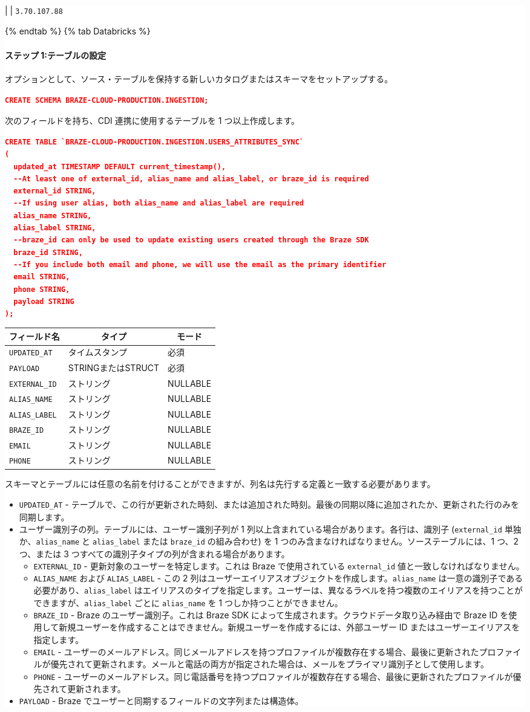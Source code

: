 |   | `3.70.107.88`

{% endtab %}
{% tab Databricks %}

#### ステップ 1:テーブルの設定 

オプションとして、ソース・テーブルを保持する新しいカタログまたはスキーマをセットアップする。

```json
CREATE SCHEMA BRAZE-CLOUD-PRODUCTION.INGESTION;
```

次のフィールドを持ち、CDI 連携に使用するテーブルを 1 つ以上作成します。


```json
CREATE TABLE `BRAZE-CLOUD-PRODUCTION.INGESTION.USERS_ATTRIBUTES_SYNC`
(
  updated_at TIMESTAMP DEFAULT current_timestamp(),
  --At least one of external_id, alias_name and alias_label, or braze_id is required  
  external_id STRING,
  --If using user alias, both alias_name and alias_label are required
  alias_name STRING,
  alias_label STRING,
  --braze_id can only be used to update existing users created through the Braze SDK
  braze_id STRING,
  --If you include both email and phone, we will use the email as the primary identifier
  email STRING,
  phone STRING,
  payload STRING
);
```


| フィールド名 | タイプ | モード |
|---|---|---|
| `UPDATED_AT`| タイムスタンプ | 必須 |
| `PAYLOAD`| STRINGまたはSTRUCT | 必須 |
| `EXTERNAL_ID`| ストリング | NULLABLE |
| `ALIAS_NAME`| ストリング | NULLABLE |
| `ALIAS_LABEL`| ストリング | NULLABLE |
| `BRAZE_ID`| ストリング | NULLABLE |
| `EMAIL`| ストリング | NULLABLE |
| `PHONE`| ストリング | NULLABLE |

スキーマとテーブルには任意の名前を付けることができますが、列名は先行する定義と一致する必要があります。

- `UPDATED_AT` - テーブルで、この行が更新された時刻、または追加された時刻。最後の同期以降に追加されたか、更新された行のみを同期します。
- ユーザー識別子の列。テーブルには、ユーザー識別子列が 1 列以上含まれている場合があります。各行は、識別子 (`external_id` 単独か、`alias_name` と `alias_label` または `braze_id` の組み合わせ) を 1 つのみ含まなければなりません。ソーステーブルには、1 つ、2 つ、または 3 つすべての識別子タイプの列が含まれる場合があります。 
    - `EXTERNAL_ID` - 更新対象のユーザーを特定します。これは Braze で使用されている `external_id` 値と一致しなければなりません。 
    - `ALIAS_NAME` および `ALIAS_LABEL` \- この 2 列はユーザーエイリアスオブジェクトを作成します。`alias_name` は一意の識別子である必要があり、`alias_label` はエイリアスのタイプを指定します。ユーザーは、異なるラベルを持つ複数のエイリアスを持つことができますが、`alias_label` ごとに `alias_name` を 1 つしか持つことができません。
    - `BRAZE_ID` - Braze のユーザー識別子。これは Braze SDK によって生成されます。クラウドデータ取り込み経由で Braze ID を使用して新規ユーザーを作成することはできません。新規ユーザーを作成するには、外部ユーザー ID またはユーザーエイリアスを指定します。 
    - `EMAIL` - ユーザーのメールアドレス。同じメールアドレスを持つプロファイルが複数存在する場合、最後に更新されたプロファイルが優先されて更新されます。メールと電話の両方が指定された場合は、メールをプライマリ識別子として使用します。
    - `PHONE` - ユーザーのメールアドレス。同じ電話番号を持つプロファイルが複数存在する場合、最後に更新されたプロファイルが優先されて更新されます。 
- `PAYLOAD` - Braze でユーザーと同期するフィールドの文字列または構造体。
